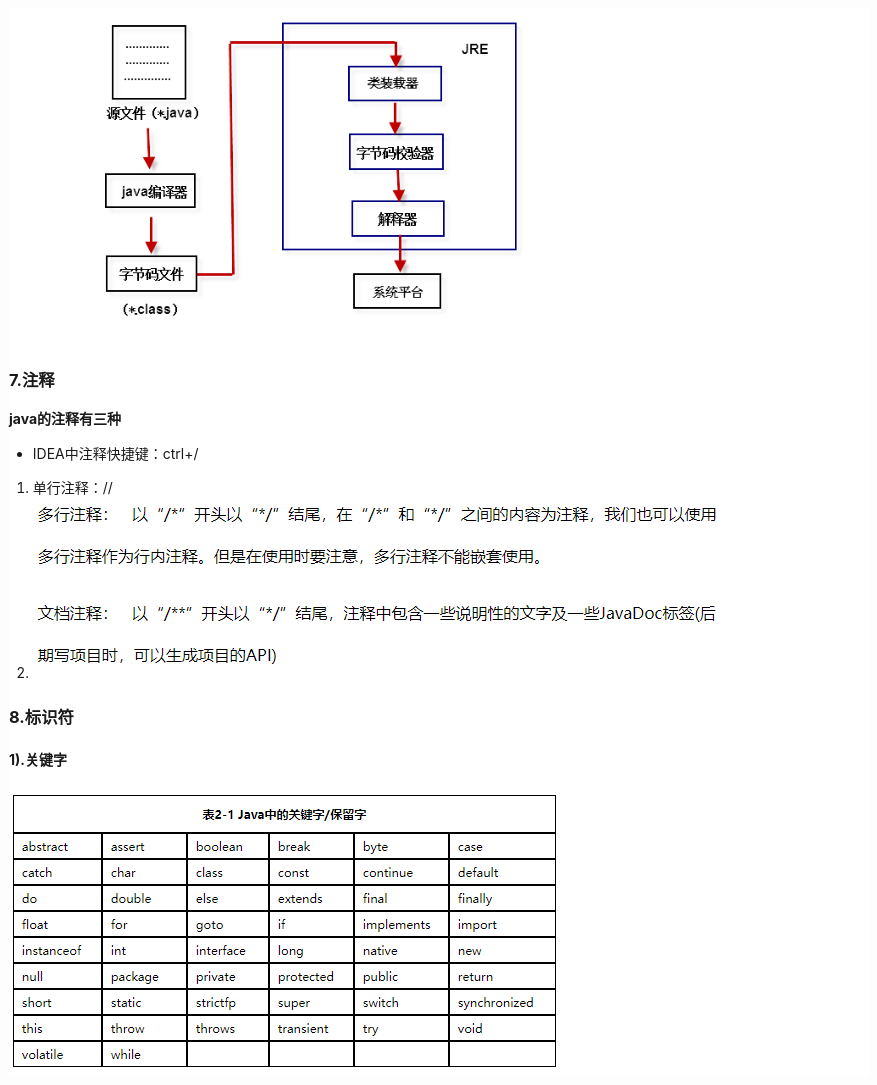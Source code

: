 ![image-20210110170915569](..\imgs\image-20210110170915569.png)

### 7.注释

**java的注释有三种**

- IDEA中注释快捷键：ctrl+/

1. 单行注释：//
2. ![image-20210110201217725](..\imgs\image-20210110201217725.png)

### 8.标识符

#### 1).关键字

![image-20210110201510163](..\imgs\image-20210110201510163.png)
